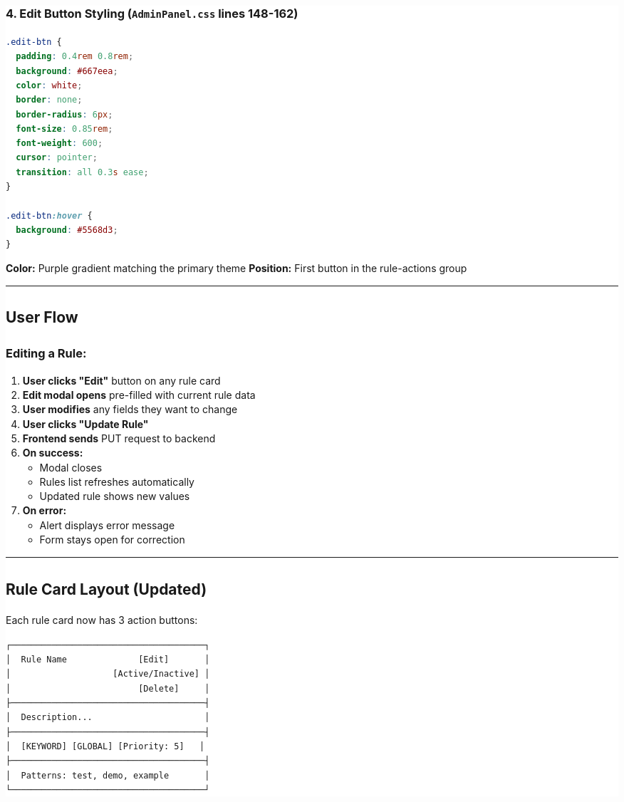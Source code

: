 
### 4. **Edit Button Styling** (`AdminPanel.css` lines 148-162)
```css
.edit-btn {
  padding: 0.4rem 0.8rem;
  background: #667eea;
  color: white;
  border: none;
  border-radius: 6px;
  font-size: 0.85rem;
  font-weight: 600;
  cursor: pointer;
  transition: all 0.3s ease;
}

.edit-btn:hover {
  background: #5568d3;
}
```

**Color:** Purple gradient matching the primary theme
**Position:** First button in the rule-actions group

---

## User Flow

### Editing a Rule:
1. **User clicks "Edit"** button on any rule card
2. **Edit modal opens** pre-filled with current rule data
3. **User modifies** any fields they want to change
4. **User clicks "Update Rule"**
5. **Frontend sends** PUT request to backend
6. **On success:**
   - Modal closes
   - Rules list refreshes automatically
   - Updated rule shows new values
7. **On error:**
   - Alert displays error message
   - Form stays open for correction

---

## Rule Card Layout (Updated)

Each rule card now has 3 action buttons:

```
┌──────────────────────────────────────┐
│  Rule Name              [Edit]       │
│                    [Active/Inactive] │
│                         [Delete]     │
├──────────────────────────────────────┤
│  Description...                      │
├──────────────────────────────────────┤
│  [KEYWORD] [GLOBAL] [Priority: 5]   │
├──────────────────────────────────────┤
│  Patterns: test, demo, example       │
└──────────────────────────────────────┘
```
